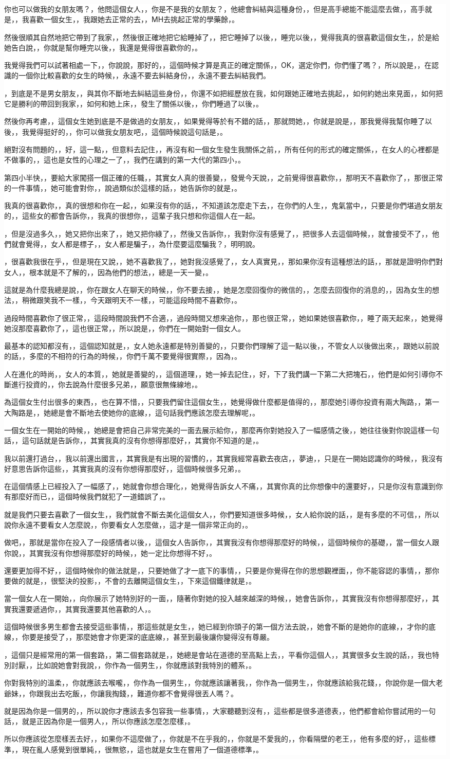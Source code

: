 你也可以做我的女朋友嗎？，他問這個女人，，你是不是我的女朋友？，他總會糾結與這種身份，，但是高手總能不能這麼去做，，高手就是，，我喜歡一個女生，，我跟她去正常的去，，MH去挑起正常的學藥餘，。

然後很順其自然地把它帶到了我家，，然後很正確地把它給睡掉了，，把它睡掉了以後，，睡完以後，，覺得我真的很喜歡這個女生，，於是給她告白說，，你就是幫你睡完以後，，我還是覺得很喜歡你的，。

我覺得我們可以試著相處一下，，你說說，那好的，，這個時候才算是真正的確定關係，，OK，選定你們，你們懂了嗎？，所以說是，，在認識的一個你比較喜歡的女生的時候，，永遠不要去糾結身份，，永遠不要去糾結我們。

，到底是不是男女朋友，，與其你不斷地去糾結這些身份，，你還不如把經歷放在我，如何跟她正確地去挑起，，如何約她出來見面，，如何把它是勝利的帶回到我家，，如何和她上床，，發生了關係以後，，你們睡過了以後，。

然後你再考慮，，這個女生她到底是不是做過的女朋友，，如果覺得等於有不錯的話，，那就問她，，你就是說是，，那我覺得我幫你睡了以後，，我覺得挺好的，，你可以做我女朋友吧，，這個時候說這句話是，。

絕對沒有問題的，，好，這一點，，但意料去記住，，再沒有和一個女生發生我關係之前，，所有任何的形式的確定關係，，在女人的心裡都是不做事的，，這也是女性的心理之一了，，我們在講到的第一大代的第四小，。

第四小半快，，要給大家闖搭一個正確的任職，，其實女人真的很善變，，發覺今天說，，之前覺得很喜歡你，，那明天不喜歡你了，，那很正常的一件事情，，她可能會對你，，說過類似於這樣的話，，她告訴你的就是，。

我真的很喜歡你，，真的很想和你在一起，，如果沒有你的話，，不知道該怎麼走下去，，在你們的人生，，鬼氣當中，，只要是你們堪過女朋友的，，這些女的都會告訴你，，我真的很想你，，這輩子我只想和你這個人在一起。

，但是沒過多久，，她又把你出來了，，她又把你綠了，，然後又告訴你，，我對你沒有感覺了，，把很多人去這個時候，，就會接受不了，，他們就會覺得，，女人都是標子，，女人都是騙子，，為什麼要這麼騙我？，明明說。

，很喜歡我很在乎，，但是現在又說，，她不喜歡我了，，她對我沒感覺了，，女人真實見，，那如果你沒有這種想法的話，，那就是證明你們對女人，，根本就是不了解的，，因為他們的想法，，總是一天一變，。

這就是為什麼我總是說，，你在跟女人在聊天的時候，，你不要去接，，她是怎麼回復你的微信的，，怎麼去回復你的消息的，，因為女生的想法，，稍微跟笑我不一樣，，今天跟明天不一樣，，可能這段時間不喜歡你，。

過段時間喜歡你了很正常，，這段時間說我們不合適，，過段時間又想來追你，，那也很正常，，她如果她很喜歡你，，睡了兩天起來，，她覺得她沒那麼喜歡你了，，這也很正常，，所以說是，，你們在一開始對一個女人。

最基本的認知都沒有，，這個認知就是，，女人她永遠都是特別善變的，，只要你們理解了這一點以後，，不管女人以後做出來，，跟她以前說的話，，多麼的不相符的行為的時候，，你們千萬不要覺得很實際，，因為，。

人在進化的時尚，，女人的本質，，她就是善變的，，這個道理，，她一掉去記住，，好，下了我們講一下第二大把塊石，，他們是如何引導你不斷進行投資的，，你去說為什麼很多兄弟，，願意很無條線地，。

為這個女生付出很多的東西，，也在算不惜，，只要我們留住這個女生，，她覺得做什麼都是值得的，，那麼她引導你投資有兩大陶路，，第一大陶路是，，她總是會不斷地去使她你的底線，，這句話我們應該怎麼去理解呢，。

一個女生在一開始的時候，，她總是會把自己非常完美的一面去展示給你，，那麼再你對她投入了一幅感情之後，，她往往後對你說這樣一句話，，這句話就是告訴你，，其實我真的沒有你想得那麼好，，其實你不知道的是，。

我以前還打過台，，我以前還出國言，，其實我是有出現的習慣的，，其實我經常喜歡去夜店，，夢迪，，只是在一開始認識你的時候，，我沒有好意思告訴你這些，，其實我真的沒有你想得那麼好，，這個時候很多兄弟，。

在這個情感上已經投入了一幅感了，，她就會你想合理化，，她覺得告訴女人不痛，，其實你真的比你想像中的還要好，，只是你沒有意識到你有那麼好而已，，這個時候我們就犯了一道錯誤了，。

就是我們只要去喜歡了一個女生，，我們就會不斷去美化這個女人，，你們要知道很多時候，，女人給你說的話，，是有多麼的不可信，，所以說你永遠不要看女人怎麼說，，你要看女人怎麼做，，這才是一個非常正向的，。

做吧，，那就是當你在投入了一段感情者以後，，這個女人告訴你，，其實我沒有你想得那麼好的時候，，這個時候你的基礎，，當一個女人跟你說，，其實我沒有你想得那麼好的時候，，她一定比你想得不好，。

還要更加得不好，，這個時候你的做法就是，，只要她做了才一底下的事情，，只要是你覺得在你的思想觀裡面，，你不能容認的事情，，那你要做的就是，，很堅決的投影，，不會的去離開這個女生，，下來這個鐵律就是，。

當一個女人在一開始，，向你展示了她特別好的一面，，隨著你對她的投入越來越深的時候，，她會告訴你，，其實我沒有你想得那麼好，，其實我還要遞過你，，其實我還要其他喜歡的人，。

這個時候很多男生都會去接受這些事情，，那這些就是女生，，她已經到你頭子的第一個方法去說，，她會不斷的是她你的底線，，才你的底線，，你要是接受了，，那麼她會才你更深的底底線，，甚至到最後讓你變得沒有尊嚴。

，這個只是經常用的第一個套路，，第二個套路就是，，她總是會站在道德的至高點上去，，平看你這個人，，其實很多女生說的話，，我也特別討厭，，比如說她會對我說，，你作為一個男生，，你就應該對我特別的體系，。

你對我特別的溫柔，，你就應該去喉嚨，，你作為一個男生，，你就應該讓著我，，你作為一個男生，，你就應該給我花錢，，你說你是一個大老爺妹，，你跟我出去吃飯，，你讓我掏錢，，難道你都不會覺得很丟人嗎？。

就是因為你是一個男的，，所以說你才應該去多包容我一些事情，，大家聽聽到沒有，，這些都是很多道德表，，他們都會給你嘗試用的一句話，，就是正因為你是一個男人，，所以你應該怎麼怎麼樣，。

所以你應該從怎麼樣丟去好，，如果你不這麼做了，，你就是不在乎我的，，你就是不愛我的，，你看隔壁的老王，，他有多麼的好，，這些標準，，現在亂人感覺到很單純，，很無慾，，這也就是女生在嘗用了一個道德標準，。
